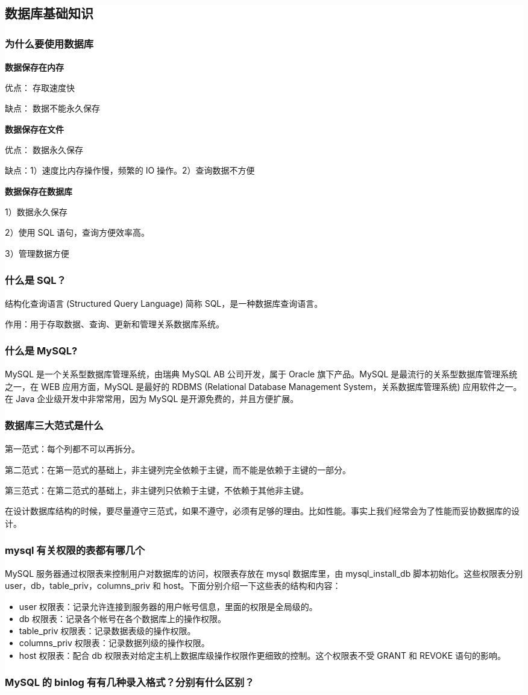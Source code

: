 数据库基础知识
-------

### 为什么要使用数据库

**数据保存在内存**

优点： 存取速度快

缺点： 数据不能永久保存

**数据保存在文件**

优点： 数据永久保存

缺点：1）速度比内存操作慢，频繁的 IO 操作。2）查询数据不方便

**数据保存在数据库**

1）数据永久保存

2）使用 SQL 语句，查询方便效率高。

3）管理数据方便

### 什么是 SQL？

结构化查询语言 (Structured Query Language) 简称 SQL，是一种数据库查询语言。

作用：用于存取数据、查询、更新和管理关系数据库系统。

### 什么是 MySQL?

MySQL 是一个关系型数据库管理系统，由瑞典 MySQL AB 公司开发，属于 Oracle 旗下产品。MySQL 是最流行的关系型数据库管理系统之一，在 WEB 应用方面，MySQL 是最好的 RDBMS (Relational Database Management System，关系数据库管理系统) 应用软件之一。在 Java 企业级开发中非常常用，因为 MySQL 是开源免费的，并且方便扩展。

### 数据库三大范式是什么

第一范式：每个列都不可以再拆分。

第二范式：在第一范式的基础上，非主键列完全依赖于主键，而不能是依赖于主键的一部分。

第三范式：在第二范式的基础上，非主键列只依赖于主键，不依赖于其他非主键。

在设计数据库结构的时候，要尽量遵守三范式，如果不遵守，必须有足够的理由。比如性能。事实上我们经常会为了性能而妥协数据库的设计。

### mysql 有关权限的表都有哪几个

MySQL 服务器通过权限表来控制用户对数据库的访问，权限表存放在 mysql 数据库里，由 mysql_install_db 脚本初始化。这些权限表分别 user，db，table_priv，columns_priv 和 host。下面分别介绍一下这些表的结构和内容：

*   user 权限表：记录允许连接到服务器的用户帐号信息，里面的权限是全局级的。
*   db 权限表：记录各个帐号在各个数据库上的操作权限。
*   table_priv 权限表：记录数据表级的操作权限。
*   columns_priv 权限表：记录数据列级的操作权限。
*   host 权限表：配合 db 权限表对给定主机上数据库级操作权限作更细致的控制。这个权限表不受 GRANT 和 REVOKE 语句的影响。

### MySQL 的 binlog 有有几种录入格式？分别有什么区别？
